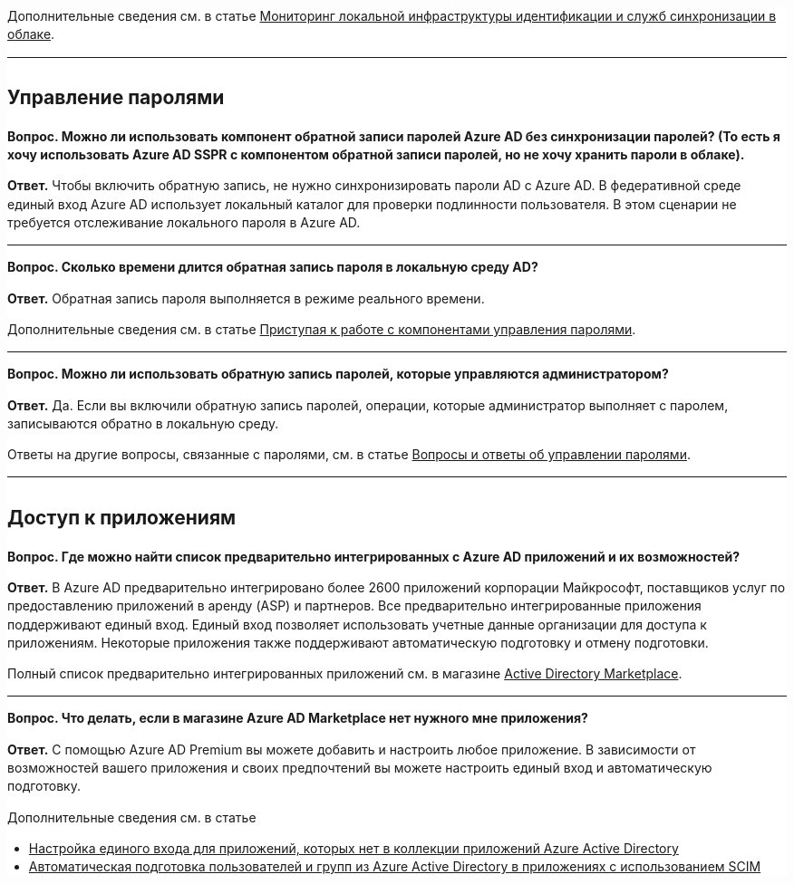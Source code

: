 Дополнительные сведения см. в статье [Мониторинг локальной инфраструктуры идентификации и служб синхронизации в облаке](active-directory-aadconnect-health.md).  

- - -
## <a name="password-management"></a>Управление паролями
**Вопрос. Можно ли использовать компонент обратной записи паролей Azure AD без синхронизации паролей? (То есть я хочу использовать Azure AD SSPR с компонентом обратной записи паролей, но не хочу хранить пароли в облаке).**

**Ответ.** Чтобы включить обратную запись, не нужно синхронизировать пароли AD с Azure AD. В федеративной среде единый вход Azure AD использует локальный каталог для проверки подлинности пользователя. В этом сценарии не требуется отслеживание локального пароля в Azure AD.

- - -
**Вопрос. Сколько времени длится обратная запись пароля в локальную среду AD?**

**Ответ.** Обратная запись пароля выполняется в режиме реального времени. 

Дополнительные сведения см. в статье [Приступая к работе с компонентами управления паролями](active-directory-passwords-getting-started.md). 

- - -
**Вопрос. Можно ли использовать обратную запись паролей, которые управляются администратором?**

**Ответ.** Да. Если вы включили обратную запись паролей, операции, которые администратор выполняет с паролем, записываются обратно в локальную среду.  

Ответы на другие вопросы, связанные с паролями, см. в статье [Вопросы и ответы об управлении паролями](active-directory-passwords-faq.md).

- - -
## <a name="application-access"></a>Доступ к приложениям
**Вопрос. Где можно найти список предварительно интегрированных с Azure AD приложений и их возможностей?**

**Ответ.** В Azure AD предварительно интегрировано более 2600 приложений корпорации Майкрософт, поставщиков услуг по предоставлению приложений в аренду (ASP) и партнеров. Все предварительно интегрированные приложения поддерживают единый вход. Единый вход позволяет использовать учетные данные организации для доступа к приложениям. Некоторые приложения также поддерживают автоматическую подготовку и отмену подготовки.

Полный список предварительно интегрированных приложений см. в магазине [Active Directory Marketplace](https://azure.microsoft.com/marketplace/active-directory/).

- - -
**Вопрос. Что делать, если в магазине Azure AD Marketplace нет нужного мне приложения?**

**Ответ.** С помощью Azure AD Premium вы можете добавить и настроить любое приложение. В зависимости от возможностей вашего приложения и своих предпочтений вы можете настроить единый вход и автоматическую подготовку.  

Дополнительные сведения см. в статье

* [Настройка единого входа для приложений, которых нет в коллекции приложений Azure Active Directory](active-directory-saas-custom-apps.md)
* [Автоматическая подготовка пользователей и групп из Azure Active Directory в приложениях с использованием SCIM](active-directory-scim-provisioning.md) 
